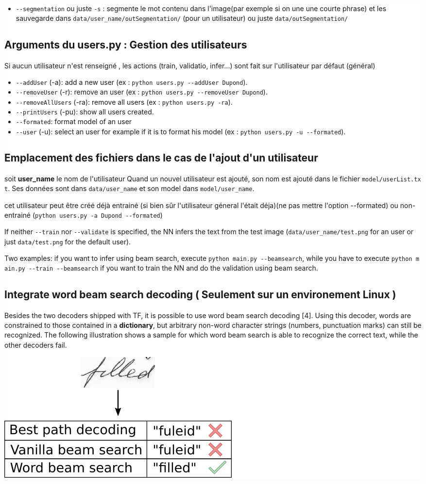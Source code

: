 * `--segmentation` ou juste `-s`  :  segmente le mot contenu dans l'image(par exemple si on une une courte phrase) et les sauvegarde dans `data/user_name/outSegmentation/` (pour un utilisateur) ou juste `data/outSegmentation/`

## Arguments du users.py : Gestion des utilisateurs
Si aucun utilisateur n'est renseigné , les actions (train, validatio, infer...) sont fait sur l'utilisateur par défaut (général)
* `--addUser` (-a): add a new user   (ex : `python users.py --addUser Dupond`).
* `--removeUser` (-r): remove an user (ex : `python users.py --removeUser Dupond`). 
* `--removeAllUsers` (-ra): remove all users (ex : `python users.py -ra`). 
* `--printUsers` (-pu): show all users created.
* `--formated`: format model of an user 
* `--user` (-u): select an user for example if it is to format his model (ex : `python users.py -u --formated`).


## Emplacement des fichiers dans le cas de l'ajout d'un utilisateur ##

soit **user_name** le nom de l'utilisateur 
Quand un nouvel utilisateur est ajouté, son nom est ajouté dans le fichier `model/userList.txt`.
Ses données sont dans `data/user_name` et son model dans `model/user_name`.

cet utilisateur peut être créé déjà entrainé (si bien sûr l'utilisateur géneral l'était déja)(ne pas mettre l'option --formated) ou non-entrainé (`python users.py -a Dupond --formated`)

If neither `--train` nor `--validate` is specified, the NN infers the text from the test image (`data/user_name/test.png` for an user or just `data/test.png` for the default user).

Two examples: if you want to infer using beam search, execute `python main.py --beamsearch`, while you have to execute `python main.py --train --beamsearch` if you want to train the NN and do the validation using beam search.


## Integrate word beam search decoding  ( Seulement sur un environement Linux )

Besides the two decoders shipped with TF, it is possible to use word beam search decoding \[4\].
Using this decoder, words are constrained to those contained in a **dictionary**, but arbitrary non-word character strings (numbers, punctuation marks) can still be recognized.
The following illustration shows a sample for which word beam search is able to recognize the correct text, while the other decoders fail.

![decoder_comparison](./doc/decoder_comparison.png)
